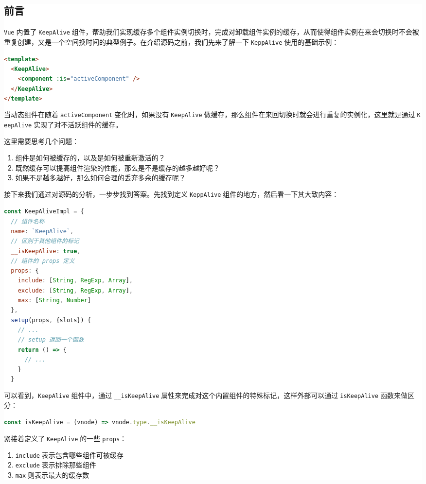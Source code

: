 ## 前言

`Vue` 内置了 `KeepAlive` 组件，帮助我们实现缓存多个组件实例切换时，完成对卸载组件实例的缓存，从而使得组件实例在来会切换时不会被重复创建，又是一个空间换时间的典型例子。在介绍源码之前，我们先来了解一下 `KeppAlive` 使用的基础示例：

```html
<template>
  <KeepAlive>
    <component :is="activeComponent" />
  </KeepAlive>
</template>
```

当动态组件在随着 `activeComponent` 变化时，如果没有 `KeepAlive` 做缓存，那么组件在来回切换时就会进行重复的实例化，这里就是通过 `KeepAlive` 实现了对不活跃组件的缓存。

这里需要思考几个问题：

1. 组件是如何被缓存的，以及是如何被重新激活的？
2. 既然缓存可以提高组件渲染的性能，那么是不是缓存的越多越好呢？
3. 如果不是越多越好，那么如何合理的丢弃多余的缓存呢？

接下来我们通过对源码的分析，一步步找到答案。先找到定义 `KeppAlive` 组件的地方，然后看一下其大致内容：

```js
const KeepAliveImpl = {
  // 组件名称
  name: `KeepAlive`,
  // 区别于其他组件的标记
  __isKeepAlive: true,
  // 组件的 props 定义
  props: {
    include: [String, RegExp, Array],
    exclude: [String, RegExp, Array],
    max: [String, Number]
  },
  setup(props, {slots}) {
    // ...
    // setup 返回一个函数
    return () => {
      // ...
    }
  }
```

可以看到，`KeepAlive` 组件中，通过 `__isKeepAlive` 属性来完成对这个内置组件的特殊标记，这样外部可以通过 `isKeepAlive` 函数来做区分：

```js
const isKeepAlive = (vnode) => vnode.type.__isKeepAlive
```

紧接着定义了 `KeepAlive` 的一些 `props`：

1. `include` 表示包含哪些组件可被缓存
2. `exclude` 表示排除那些组件
3. `max` 则表示最大的缓存数
